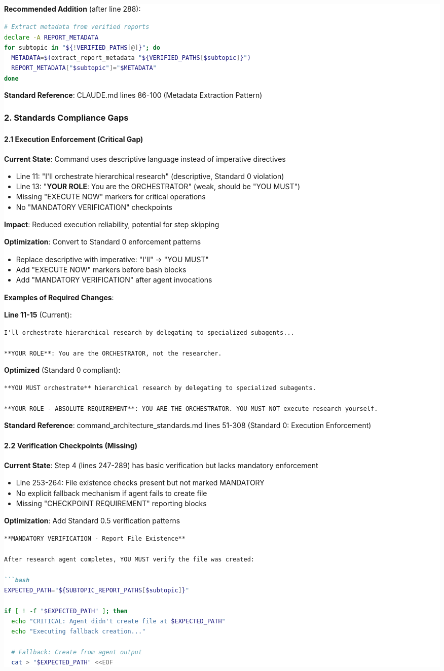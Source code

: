 **Recommended Addition** (after line 288):
```bash
# Extract metadata from verified reports
declare -A REPORT_METADATA
for subtopic in "${!VERIFIED_PATHS[@]}"; do
  METADATA=$(extract_report_metadata "${VERIFIED_PATHS[$subtopic]}")
  REPORT_METADATA["$subtopic"]="$METADATA"
done
```

**Standard Reference**: CLAUDE.md lines 86-100 (Metadata Extraction Pattern)

### 2. Standards Compliance Gaps

#### 2.1 Execution Enforcement (Critical Gap)
**Current State**: Command uses descriptive language instead of imperative directives
- Line 11: "I'll orchestrate hierarchical research" (descriptive, Standard 0 violation)
- Line 13: "**YOUR ROLE**: You are the ORCHESTRATOR" (weak, should be "YOU MUST")
- Missing "EXECUTE NOW" markers for critical operations
- No "MANDATORY VERIFICATION" checkpoints

**Impact**: Reduced execution reliability, potential for step skipping

**Optimization**: Convert to Standard 0 enforcement patterns
- Replace descriptive with imperative: "I'll" → "YOU MUST"
- Add "EXECUTE NOW" markers before bash blocks
- Add "MANDATORY VERIFICATION" after agent invocations

**Examples of Required Changes**:

**Line 11-15** (Current):
```markdown
I'll orchestrate hierarchical research by delegating to specialized subagents...

**YOUR ROLE**: You are the ORCHESTRATOR, not the researcher.
```

**Optimized** (Standard 0 compliant):
```markdown
**YOU MUST orchestrate** hierarchical research by delegating to specialized subagents.

**YOUR ROLE - ABSOLUTE REQUIREMENT**: YOU ARE THE ORCHESTRATOR. YOU MUST NOT execute research yourself.
```

**Standard Reference**: command_architecture_standards.md lines 51-308 (Standard 0: Execution Enforcement)

#### 2.2 Verification Checkpoints (Missing)
**Current State**: Step 4 (lines 247-289) has basic verification but lacks mandatory enforcement
- Line 253-264: File existence checks present but not marked MANDATORY
- No explicit fallback mechanism if agent fails to create file
- Missing "CHECKPOINT REQUIREMENT" reporting blocks

**Optimization**: Add Standard 0.5 verification patterns
```markdown
**MANDATORY VERIFICATION - Report File Existence**

After research agent completes, YOU MUST verify the file was created:

```bash
EXPECTED_PATH="${SUBTOPIC_REPORT_PATHS[$subtopic]}"

if [ ! -f "$EXPECTED_PATH" ]; then
  echo "CRITICAL: Agent didn't create file at $EXPECTED_PATH"
  echo "Executing fallback creation..."

  # Fallback: Create from agent output
  cat > "$EXPECTED_PATH" <<EOF
```